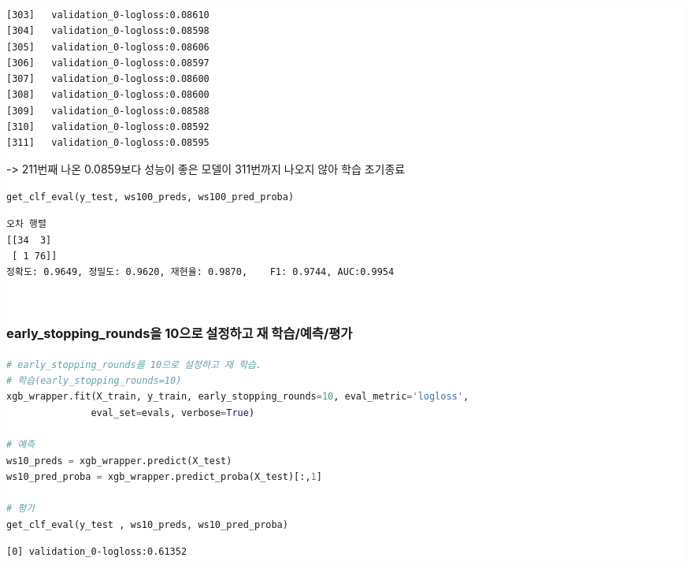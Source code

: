     [303]	validation_0-logloss:0.08610
    [304]	validation_0-logloss:0.08598
    [305]	validation_0-logloss:0.08606
    [306]	validation_0-logloss:0.08597
    [307]	validation_0-logloss:0.08600
    [308]	validation_0-logloss:0.08600
    [309]	validation_0-logloss:0.08588
    [310]	validation_0-logloss:0.08592
    [311]	validation_0-logloss:0.08595

-> 211번째 나온 0.0859보다 성능이 좋은 모델이 311번까지 나오지 않아 학습 조기종료

```python
get_clf_eval(y_test, ws100_preds, ws100_pred_proba)
```

    오차 행렬
    [[34  3]
     [ 1 76]]
    정확도: 0.9649, 정밀도: 0.9620, 재현율: 0.9870,    F1: 0.9744, AUC:0.9954 


​    

### early_stopping_rounds을 10으로 설정하고 재 학습/예측/평가


```python
# early_stopping_rounds를 10으로 설정하고 재 학습. 
# 학습(early_stopping_rounds=10)
xgb_wrapper.fit(X_train, y_train, early_stopping_rounds=10, eval_metric='logloss',
               eval_set=evals, verbose=True)

# 예측
ws10_preds = xgb_wrapper.predict(X_test)
ws10_pred_proba = xgb_wrapper.predict_proba(X_test)[:,1]

# 평가
get_clf_eval(y_test , ws10_preds, ws10_pred_proba)
```

    [0]	validation_0-logloss:0.61352
